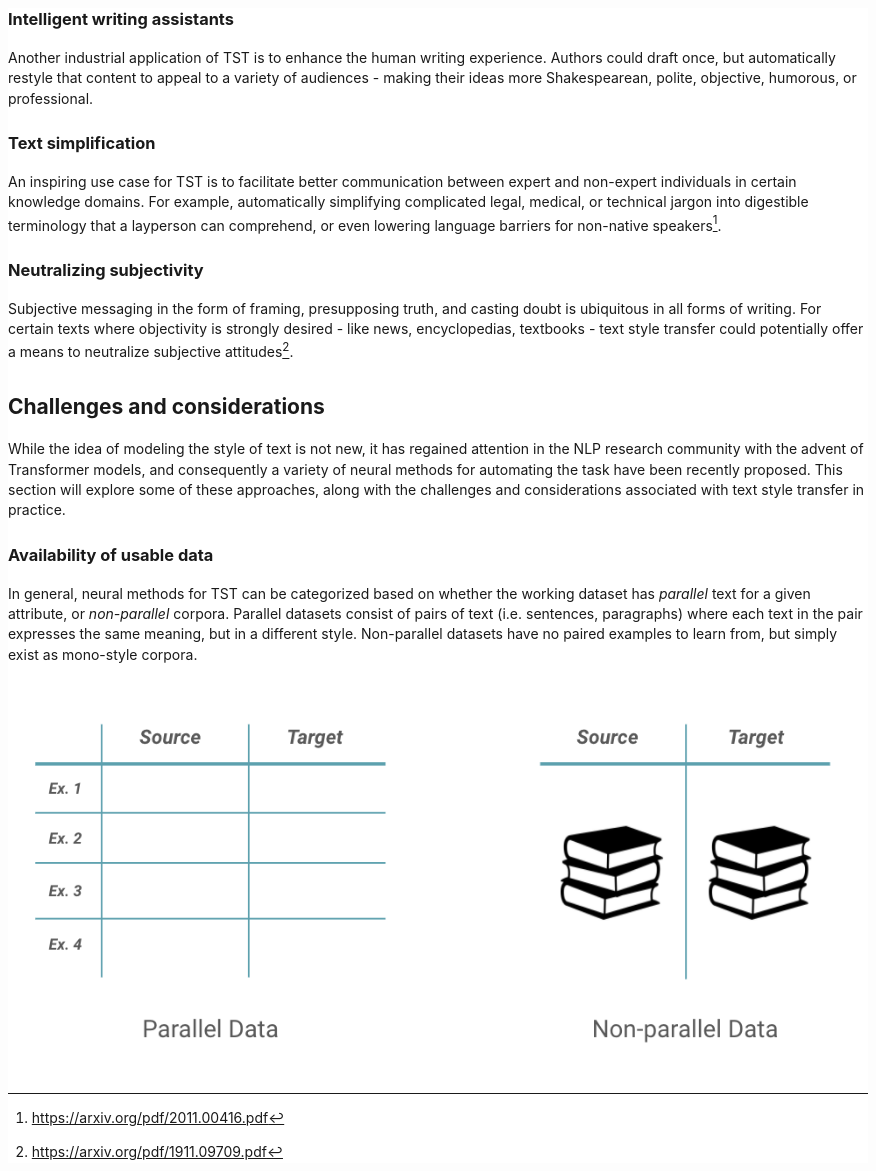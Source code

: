 ### Intelligent writing assistants

Another industrial application of TST is to enhance the human writing experience. Authors could draft once, but automatically restyle that content to appeal to a variety of audiences - making their ideas more Shakespearean, polite, objective, humorous, or professional.

### Text simplification

An inspiring use case for TST is to facilitate better communication between expert and non-expert individuals in certain knowledge domains. For example, automatically simplifying complicated legal, medical, or technical jargon into digestible terminology that a layperson can comprehend, or even lowering language barriers for non-native speakers[^6].

### Neutralizing subjectivity

Subjective messaging in the form of framing, presupposing truth, and casting doubt is ubiquitous in all forms of writing. For certain texts where objectivity is strongly desired - like news, encyclopedias, textbooks - text style transfer could potentially offer a means to neutralize subjective attitudes[^7].

## Challenges and considerations

While the idea of modeling the style of text is not new, it has regained attention in the NLP research community with the advent of Transformer models, and consequently a variety of neural methods for automating the task have been recently proposed. This section will explore some of these approaches, along with the challenges and considerations associated with text style transfer in practice.

### Availability of usable data

In general, neural methods for TST can be categorized based on whether the working dataset has _parallel_ text for a given attribute, or _non-parallel_ corpora. Parallel datasets consist of pairs of text (i.e. sentences, paragraphs) where each text in the pair expresses the same meaning, but in a different style. Non-parallel datasets have no paired examples to learn from, but simply exist as mono-style corpora.

![](/images/hugo/parallel_nonparallel-1647959058.png)


[^1]: https://arxiv.org/pdf/2004.14257.pdf
[^2]: https://arxiv.org/pdf/2011.00416.pdf 
[^3]: https://www.researchgate.net/publication/253250805_The_Rest_of_the_Story_Finding_Meaning_in_Stylistic_Variation 
[^4]: https://arxiv.org/pdf/2011.00416.pdf
[^5]: https://arxiv.org/pdf/2011.00416.pdf 
[^6]: https://arxiv.org/pdf/2011.00416.pdf 
[^7]: https://arxiv.org/pdf/1911.09709.pdf 
[^8]: https://arxiv.org/pdf/2004.14257.pdf 
[^9]:  https://arxiv.org/pdf/2010.12742.pdf 